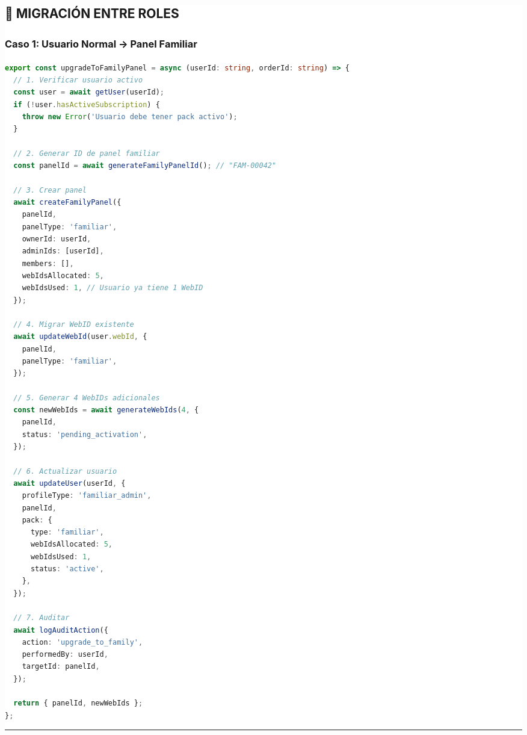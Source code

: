 
## 🔄 MIGRACIÓN ENTRE ROLES

### Caso 1: Usuario Normal → Panel Familiar
```typescript
export const upgradeToFamilyPanel = async (userId: string, orderId: string) => {
  // 1. Verificar usuario activo
  const user = await getUser(userId);
  if (!user.hasActiveSubscription) {
    throw new Error('Usuario debe tener pack activo');
  }
  
  // 2. Generar ID de panel familiar
  const panelId = await generateFamilyPanelId(); // "FAM-00042"
  
  // 3. Crear panel
  await createFamilyPanel({
    panelId,
    panelType: 'familiar',
    ownerId: userId,
    adminIds: [userId],
    members: [],
    webIdsAllocated: 5,
    webIdsUsed: 1, // Usuario ya tiene 1 WebID
  });
  
  // 4. Migrar WebID existente
  await updateWebId(user.webId, {
    panelId,
    panelType: 'familiar',
  });
  
  // 5. Generar 4 WebIDs adicionales
  const newWebIds = await generateWebIds(4, {
    panelId,
    status: 'pending_activation',
  });
  
  // 6. Actualizar usuario
  await updateUser(userId, {
    profileType: 'familiar_admin',
    panelId,
    pack: {
      type: 'familiar',
      webIdsAllocated: 5,
      webIdsUsed: 1,
      status: 'active',
    },
  });
  
  // 7. Auditar
  await logAuditAction({
    action: 'upgrade_to_family',
    performedBy: userId,
    targetId: panelId,
  });
  
  return { panelId, newWebIds };
};
```

---